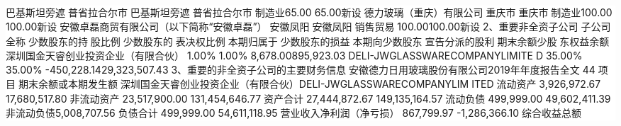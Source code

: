 巴基斯坦旁遮
普省拉合尔市
巴基斯坦旁遮
普省拉合尔市
制造业65.00
65.00新设
德力玻璃（重庆）有限公司
重庆市
重庆市
制造业100.00
100.00新设
安徽卓磊商贸有限公司（以下简称“安徽卓磊”）
安徽凤阳
安徽凤阳
销售贸易
100.00100.00新设
2、重要非全资子公司
子公司全称
少数股东的持
股比例
少数股东的
表决权比例
本期归属于
少数股东的损益
本期向少数股东
宣告分派的股利
期末余额少股
东权益余额
深圳国金天睿创业投资企业（有限合伙）
1.00%
1.00%
8,678.00895,923.03
DELI-JWGLASSWARECOMPANYLIMITE
D
35.00%
35.00%
-450,228.1429,323,507.43
3、重要的非全资子公司的主要财务信息
安徽德力日用玻璃股份有限公司2019年年度报告全文
44
项目
期末余额或本期发生额
深圳国金天睿创业投资企业（有限合伙）DELI-JWGLASSWARECOMPANYLIM
ITED
流动资产
3,926,972.67
17,680,517.80
非流动资产
23,517,900.00
131,454,646.77
资产合计
27,444,872.67
149,135,164.57
流动负债
499,999.00
49,602,411.39
非流动负债5,008,707.56
负债合计
499,999.00
54,611,118.95
营业收入净利润（净亏损）
867,799.97
-1,286,366.10
综合收益总额